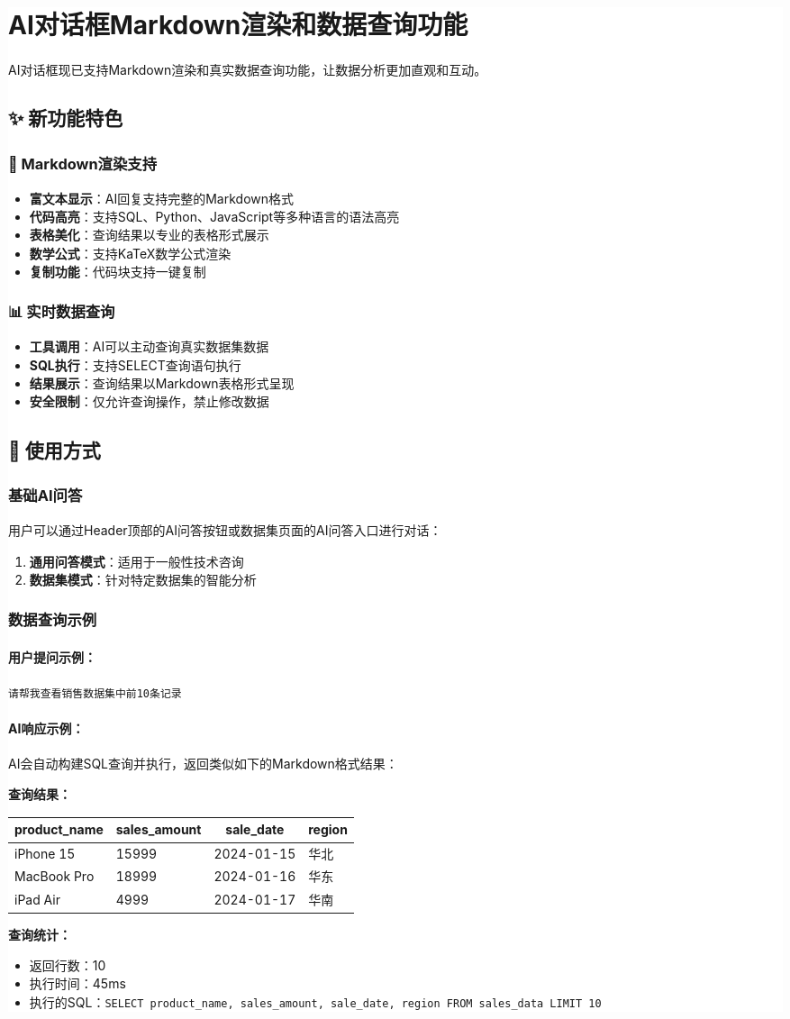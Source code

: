 # AI对话框Markdown渲染和数据查询功能

AI对话框现已支持Markdown渲染和真实数据查询功能，让数据分析更加直观和互动。

## ✨ 新功能特色

### 🎨 Markdown渲染支持
- **富文本显示**：AI回复支持完整的Markdown格式
- **代码高亮**：支持SQL、Python、JavaScript等多种语言的语法高亮
- **表格美化**：查询结果以专业的表格形式展示
- **数学公式**：支持KaTeX数学公式渲染
- **复制功能**：代码块支持一键复制

### 📊 实时数据查询
- **工具调用**：AI可以主动查询真实数据集数据
- **SQL执行**：支持SELECT查询语句执行
- **结果展示**：查询结果以Markdown表格形式呈现
- **安全限制**：仅允许查询操作，禁止修改数据

## 🚀 使用方式

### 基础AI问答
用户可以通过Header顶部的AI问答按钮或数据集页面的AI问答入口进行对话：

1. **通用问答模式**：适用于一般性技术咨询
2. **数据集模式**：针对特定数据集的智能分析

### 数据查询示例

#### 用户提问示例：
```
请帮我查看销售数据集中前10条记录
```

#### AI响应示例：
AI会自动构建SQL查询并执行，返回类似如下的Markdown格式结果：

**查询结果：**

| product_name | sales_amount | sale_date | region |
|---|---|---|---|
| iPhone 15 | 15999 | 2024-01-15 | 华北 |
| MacBook Pro | 18999 | 2024-01-16 | 华东 |
| iPad Air | 4999 | 2024-01-17 | 华南 |

**查询统计：**
- 返回行数：10
- 执行时间：45ms
- 执行的SQL：`SELECT product_name, sales_amount, sale_date, region FROM sales_data LIMIT 10`

